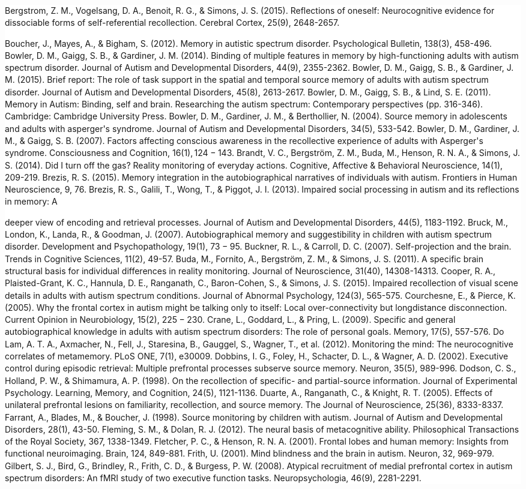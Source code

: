 Bergstrom, Z. M., Vogelsang, D. A., Benoit, R. G., \& Simons, J. S. (2015). Reflections of oneself: Neurocognitive evidence for dissociable forms of self-referential recollection. Cerebral Cortex, 25(9), 2648-2657.

Boucher, J., Mayes, A., \& Bigham, S. (2012). Memory in autistic spectrum disorder. Psychological Bulletin, 138(3), 458-496.
Bowler, D. M., Gaigg, S. B., \& Gardiner, J. M. (2014). Binding of multiple features in memory by high-functioning adults with autism spectrum disorder. Journal of Autism and Developmental Disorders, 44(9), 2355-2362.
Bowler, D. M., Gaigg, S. B., \& Gardiner, J. M. (2015). Brief report: The role of task support in the spatial and temporal source memory of adults with autism spectrum disorder. Journal of Autism and Developmental Disorders, 45(8), 2613-2617.
Bowler, D. M., Gaigg, S. B., \& Lind, S. E. (2011). Memory in Autism: Binding, self and brain. Researching the autism spectrum: Contemporary perspectives (pp. 316-346). Cambridge: Cambridge University Press.
Bowler, D. M., Gardiner, J. M., \& Berthollier, N. (2004). Source memory in adolescents and adults with asperger's syndrome. Journal of Autism and Developmental Disorders, 34(5), 533-542.
Bowler, D. M., Gardiner, J. M., \& Gaigg, S. B. (2007). Factors affecting conscious awareness in the recollective experience of adults with Asperger's syndrome. Consciousness and Cognition, $16(1), 124-143$.
Brandt, V. C., Bergström, Z. M., Buda, M., Henson, R. N. A., \& Simons, J. S. (2014). Did I turn off the gas? Reality monitoring of everyday actions. Cognitive, Affective \& Behavioral Neuroscience, 14(1), 209-219.
Brezis, R. S. (2015). Memory integration in the autobiographical narratives of individuals with autism. Frontiers in Human Neuroscience, 9, 76.
Brezis, R. S., Galili, T., Wong, T., \& Piggot, J. I. (2013). Impaired social processing in autism and its reflections in memory: A

deeper view of encoding and retrieval processes. Journal of Autism and Developmental Disorders, 44(5), 1183-1192.
Bruck, M., London, K., Landa, R., \& Goodman, J. (2007). Autobiographical memory and suggestibility in children with autism spectrum disorder. Development and Psychopathology, 19(1), $73-95$.
Buckner, R. L., \& Carroll, D. C. (2007). Self-projection and the brain. Trends in Cognitive Sciences, 11(2), 49-57.
Buda, M., Fornito, A., Bergström, Z. M., \& Simons, J. S. (2011). A specific brain structural basis for individual differences in reality monitoring. Journal of Neuroscience, 31(40), 14308-14313.
Cooper, R. A., Plaisted-Grant, K. C., Hannula, D. E., Ranganath, C., Baron-Cohen, S., \& Simons, J. S. (2015). Impaired recollection of visual scene details in adults with autism spectrum conditions. Journal of Abnormal Psychology, 124(3), 565-575.
Courchesne, E., \& Pierce, K. (2005). Why the frontal cortex in autism might be talking only to itself: Local over-connectivity but longdistance disconnection. Current Opinion in Neurobiology, 15(2), $225-230$.
Crane, L., Goddard, L., \& Pring, L. (2009). Specific and general autobiographical knowledge in adults with autism spectrum disorders: The role of personal goals. Memory, 17(5), 557-576.
Do Lam, A. T. A., Axmacher, N., Fell, J., Staresina, B., Gauggel, S., Wagner, T., et al. (2012). Monitoring the mind: The neurocognitive correlates of metamemory. PLoS ONE, 7(1), e30009.
Dobbins, I. G., Foley, H., Schacter, D. L., \& Wagner, A. D. (2002). Executive control during episodic retrieval: Multiple prefrontal processes subserve source memory. Neuron, 35(5), 989-996.
Dodson, C. S., Holland, P. W., \& Shimamura, A. P. (1998). On the recollection of specific- and partial-source information. Journal of Experimental Psychology. Learning, Memory, and Cognition, 24(5), 1121-1136.
Duarte, A., Ranganath, C., \& Knight, R. T. (2005). Effects of unilateral prefrontal lesions on familiarity, recollection, and source memory. The Journal of Neuroscience, 25(36), 8333-8337.
Farrant, A., Blades, M., \& Boucher, J. (1998). Source monitoring by children with autism. Journal of Autism and Developmental Disorders, 28(1), 43-50.
Fleming, S. M., \& Dolan, R. J. (2012). The neural basis of metacognitive ability. Philosophical Transactions of the Royal Society, 367, 1338-1349.
Fletcher, P. C., \& Henson, R. N. A. (2001). Frontal lobes and human memory: Insights from functional neuroimaging. Brain, 124, 849-881.
Frith, U. (2001). Mind blindness and the brain in autism. Neuron, 32, 969-979.
Gilbert, S. J., Bird, G., Brindley, R., Frith, C. D., \& Burgess, P. W. (2008). Atypical recruitment of medial prefrontal cortex in autism spectrum disorders: An fMRI study of two executive function tasks. Neuropsychologia, 46(9), 2281-2291.